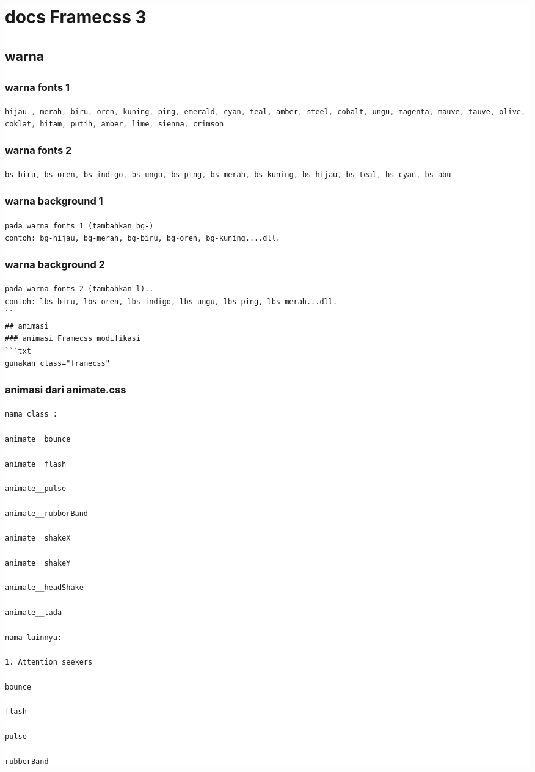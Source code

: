 # docs Framecss 3
## warna
### warna fonts 1
```css
hijau , merah, biru, oren, kuning, ping, emerald, cyan, teal, amber, steel, cobalt, ungu, magenta, mauve, tauve, olive, coklat, hitam, putih, amber, lime, sienna, crimson 
```
### warna fonts 2
```css
bs-biru, bs-oren, bs-indigo, bs-ungu, bs-ping, bs-merah, bs-kuning, bs-hijau, bs-teal, bs-cyan, bs-abu
```
### warna background 1
``` txt
pada warna fonts 1 (tambahkan bg-)
contoh: bg-hijau, bg-merah, bg-biru, bg-oren, bg-kuning....dll.
```
### warna background 2
```txt
pada warna fonts 2 (tambahkan l)..
contoh: lbs-biru, lbs-oren, lbs-indigo, lbs-ungu, lbs-ping, lbs-merah...dll.
``
## animasi
### animasi Framecss modifikasi 
```txt
gunakan class="framecss"
```
### animasi dari animate.css
```txt
nama class :

animate__bounce

animate__flash

animate__pulse

animate__rubberBand

animate__shakeX

animate__shakeY

animate__headShake

animate__tada

nama lainnya:

1. Attention seekers

bounce

flash

pulse

rubberBand

```